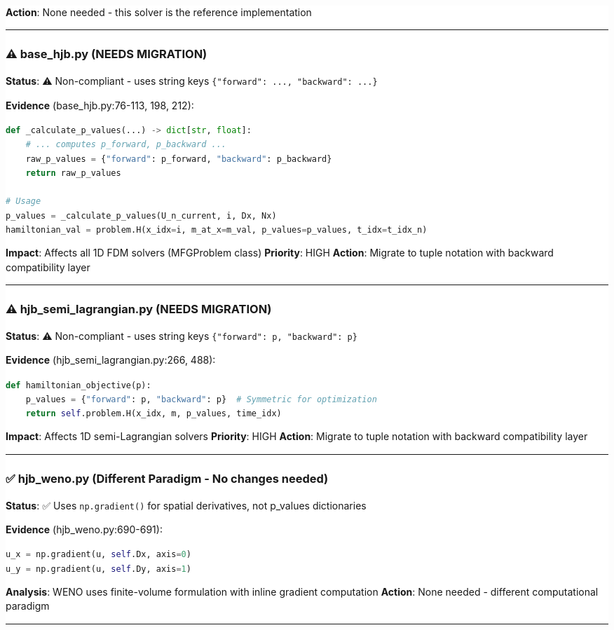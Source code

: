 **Action**: None needed - this solver is the reference implementation

---

### ⚠️ base_hjb.py (NEEDS MIGRATION)

**Status**: ⚠️ Non-compliant - uses string keys `{"forward": ..., "backward": ...}`

**Evidence** (base_hjb.py:76-113, 198, 212):
```python
def _calculate_p_values(...) -> dict[str, float]:
    # ... computes p_forward, p_backward ...
    raw_p_values = {"forward": p_forward, "backward": p_backward}
    return raw_p_values

# Usage
p_values = _calculate_p_values(U_n_current, i, Dx, Nx)
hamiltonian_val = problem.H(x_idx=i, m_at_x=m_val, p_values=p_values, t_idx=t_idx_n)
```

**Impact**: Affects all 1D FDM solvers (MFGProblem class)
**Priority**: HIGH
**Action**: Migrate to tuple notation with backward compatibility layer

---

### ⚠️ hjb_semi_lagrangian.py (NEEDS MIGRATION)

**Status**: ⚠️ Non-compliant - uses string keys `{"forward": p, "backward": p}`

**Evidence** (hjb_semi_lagrangian.py:266, 488):
```python
def hamiltonian_objective(p):
    p_values = {"forward": p, "backward": p}  # Symmetric for optimization
    return self.problem.H(x_idx, m, p_values, time_idx)
```

**Impact**: Affects 1D semi-Lagrangian solvers
**Priority**: HIGH
**Action**: Migrate to tuple notation with backward compatibility layer

---

### ✅ hjb_weno.py (Different Paradigm - No changes needed)

**Status**: ✅ Uses `np.gradient()` for spatial derivatives, not p_values dictionaries

**Evidence** (hjb_weno.py:690-691):
```python
u_x = np.gradient(u, self.Dx, axis=0)
u_y = np.gradient(u, self.Dy, axis=1)
```

**Analysis**: WENO uses finite-volume formulation with inline gradient computation
**Action**: None needed - different computational paradigm

---
